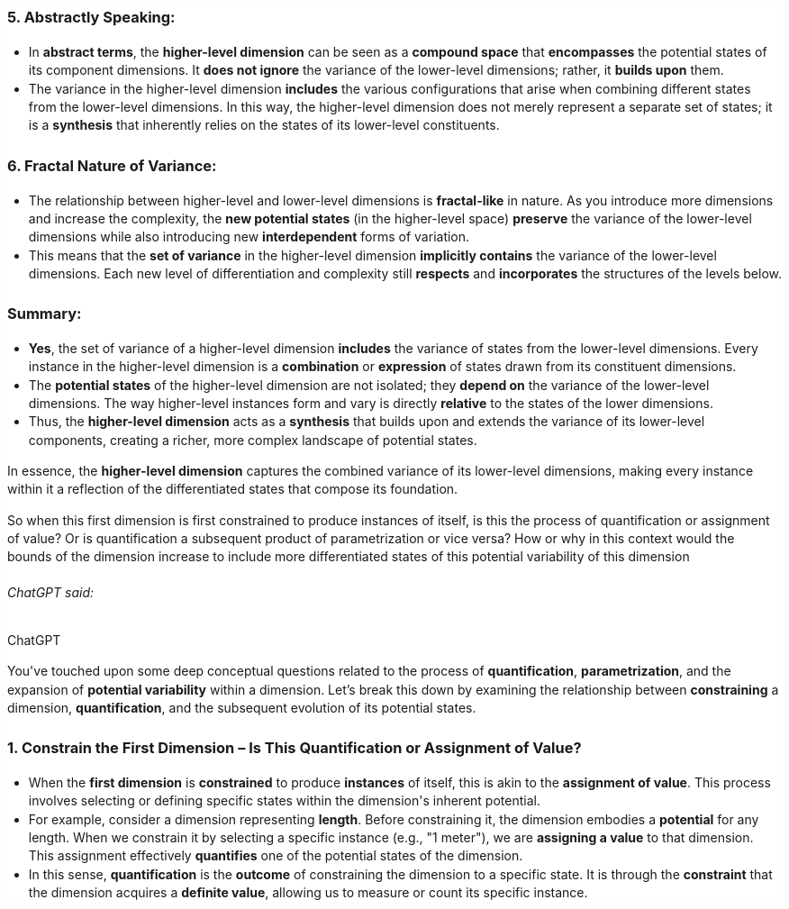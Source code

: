 ### 5. **Abstractly Speaking:**

- In **abstract terms**, the **higher-level dimension** can be seen as a **compound space** that **encompasses** the potential states of its component dimensions. It **does not ignore** the variance of the lower-level dimensions; rather, it **builds upon** them.
- The variance in the higher-level dimension **includes** the various configurations that arise when combining different states from the lower-level dimensions. In this way, the higher-level dimension does not merely represent a separate set of states; it is a **synthesis** that inherently relies on the states of its lower-level constituents.

### 6. **Fractal Nature of Variance:**

- The relationship between higher-level and lower-level dimensions is **fractal-like** in nature. As you introduce more dimensions and increase the complexity, the **new potential states** (in the higher-level space) **preserve** the variance of the lower-level dimensions while also introducing new **interdependent** forms of variation.
- This means that the **set of variance** in the higher-level dimension **implicitly contains** the variance of the lower-level dimensions. Each new level of differentiation and complexity still **respects** and **incorporates** the structures of the levels below.

### **Summary:**

- **Yes**, the set of variance of a higher-level dimension **includes** the variance of states from the lower-level dimensions. Every instance in the higher-level dimension is a **combination** or **expression** of states drawn from its constituent dimensions.
- The **potential states** of the higher-level dimension are not isolated; they **depend on** the variance of the lower-level dimensions. The way higher-level instances form and vary is directly **relative** to the states of the lower dimensions.
- Thus, the **higher-level dimension** acts as a **synthesis** that builds upon and extends the variance of its lower-level components, creating a richer, more complex landscape of potential states.

In essence, the **higher-level dimension** captures the combined variance of its lower-level dimensions, making every instance within it a reflection of the differentiated states that compose its foundation.

So when this first dimension is first constrained to produce instances of itself, is this the process of quantification or assignment of value? Or is quantification a subsequent product of parametrization or vice versa? How or why in this context would the bounds of the dimension increase to include more differentiated states of this potential variability of this dimension

###### ChatGPT said:

ChatGPT

You've touched upon some deep conceptual questions related to the process of **quantification**, **parametrization**, and the expansion of **potential variability** within a dimension. Let’s break this down by examining the relationship between **constraining** a dimension, **quantification**, and the subsequent evolution of its potential states.

### 1. **Constrain the First Dimension – Is This Quantification or Assignment of Value?**

- When the **first dimension** is **constrained** to produce **instances** of itself, this is akin to the **assignment of value**. This process involves selecting or defining specific states within the dimension's inherent potential.
- For example, consider a dimension representing **length**. Before constraining it, the dimension embodies a **potential** for any length. When we constrain it by selecting a specific instance (e.g., "1 meter"), we are **assigning a value** to that dimension. This assignment effectively **quantifies** one of the potential states of the dimension.
- In this sense, **quantification** is the **outcome** of constraining the dimension to a specific state. It is through the **constraint** that the dimension acquires a **definite value**, allowing us to measure or count its specific instance.
